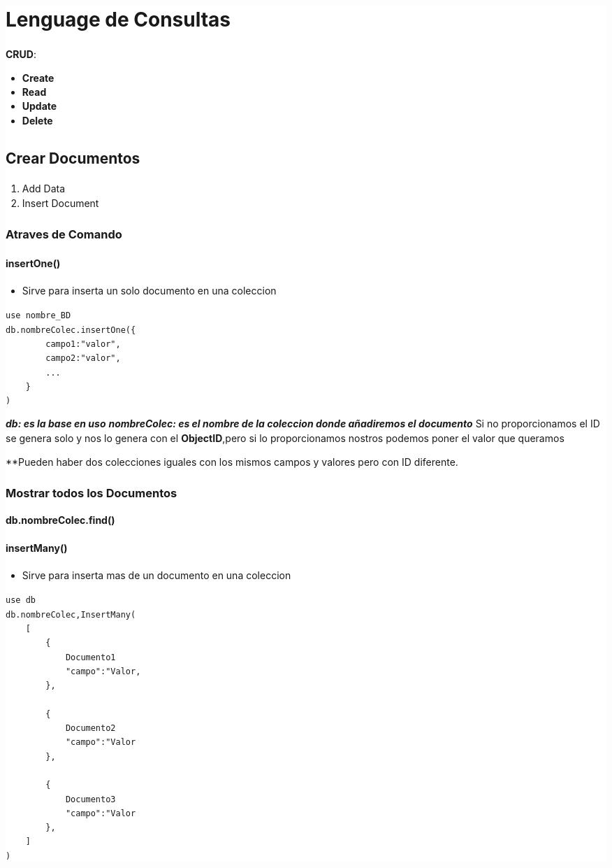 # Lenguage de Consultas

**CRUD**:

- **Create**
- **Read**
- **Update**
- **Delete**

## Crear Documentos

1.  Add Data
2.  Insert Document

### Atraves de Comando

#### insertOne()

- Sirve para inserta un solo documento en una coleccion

```mongodb
use nombre_BD
db.nombreColec.insertOne({
        campo1:"valor",
        campo2:"valor",
        ...
    }
)

```

**_db: es la base en uso_**
**_nombreColec: es el nombre de la coleccion donde añadiremos el documento_**
Si no proporcionamos el ID se genera solo y nos lo genera con el **ObjectID**,pero si lo proporcionamos nostros podemos poner el valor que queramos

\*\*Pueden haber dos colecciones iguales con los mismos campos y valores pero con ID diferente.

### Mostrar todos los Documentos

**db.nombreColec.find()**

#### insertMany()

- Sirve para inserta mas de un documento en una coleccion

```
use db
db.nombreColec,InsertMany(
    [
        {
            Documento1
            "campo":"Valor,
        },

        {
            Documento2
            "campo":"Valor
        },

        {
            Documento3
            "campo":"Valor
        },
    ]
)
```